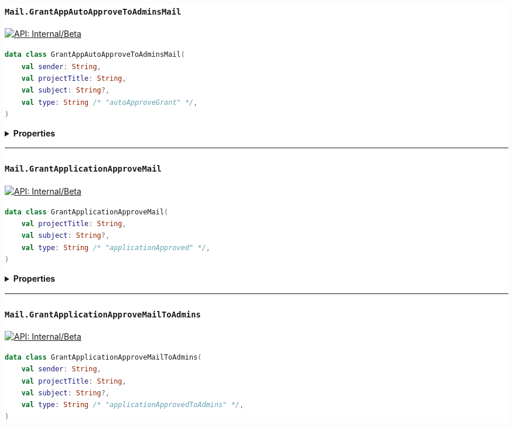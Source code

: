 ### `Mail.GrantAppAutoApproveToAdminsMail`

[![API: Internal/Beta](https://img.shields.io/static/v1?label=API&message=Internal/Beta&color=red&style=flat-square)](/docs/developer-guide/core/api-conventions.md)



```kotlin
data class GrantAppAutoApproveToAdminsMail(
    val sender: String,
    val projectTitle: String,
    val subject: String?,
    val type: String /* "autoApproveGrant" */,
)
```

<details><summary>
<b>Properties</b>
</summary></details>



---

### `Mail.GrantApplicationApproveMail`

[![API: Internal/Beta](https://img.shields.io/static/v1?label=API&message=Internal/Beta&color=red&style=flat-square)](/docs/developer-guide/core/api-conventions.md)



```kotlin
data class GrantApplicationApproveMail(
    val projectTitle: String,
    val subject: String?,
    val type: String /* "applicationApproved" */,
)
```

<details><summary>
<b>Properties</b>
</summary></details>



---

### `Mail.GrantApplicationApproveMailToAdmins`

[![API: Internal/Beta](https://img.shields.io/static/v1?label=API&message=Internal/Beta&color=red&style=flat-square)](/docs/developer-guide/core/api-conventions.md)



```kotlin
data class GrantApplicationApproveMailToAdmins(
    val sender: String,
    val projectTitle: String,
    val subject: String?,
    val type: String /* "applicationApprovedToAdmins" */,
)
```
